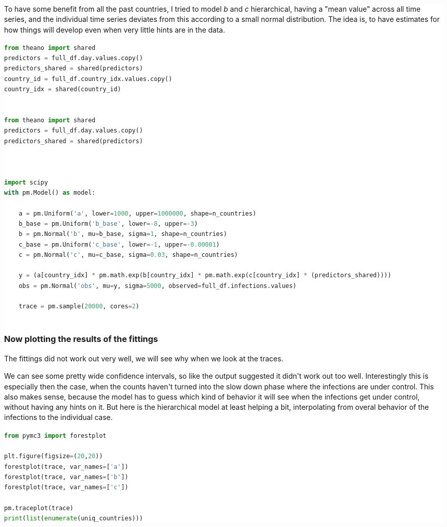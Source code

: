 To have some benefit from all the past countries, I tried to model $b$ and $c$ hierarchical, having a "mean value" across all time series, and the individual time series deviates from this according to a small normal distribution. The idea is, to have estimates for how things will develop even when very little hints are in the data.



```python
from theano import shared
predictors = full_df.day.values.copy()
predictors_shared = shared(predictors)
country_id = full_df.country_idx.values.copy()
country_idx = shared(country_id)


from theano import shared
predictors = full_df.day.values.copy()
predictors_shared = shared(predictors)



import scipy
with pm.Model() as model:
    
    a = pm.Uniform('a', lower=1000, upper=1000000, shape=n_countries)
    b_base = pm.Uniform('b_base', lower=-8, upper=-3)
    b = pm.Normal('b', mu=b_base, sigma=1, shape=n_countries)
    c_base = pm.Uniform('c_base', lower=-1, upper=-0.00001)
    c = pm.Normal('c', mu=c_base, sigma=0.03, shape=n_countries)
    
    y = (a[country_idx] * pm.math.exp(b[country_idx] * pm.math.exp(c[country_idx] * (predictors_shared))))
    obs = pm.Normal('obs', mu=y, sigma=5000, observed=full_df.infections.values)

    trace = pm.sample(20000, cores=2)
    
```

### Now plotting the results of the fittings

The fittings did not work out very well, we will see why when we look at the traces.

We can see some pretty wide confidence intervals, so like the output suggested it didn't work out too well.
Interestingly this is especially then the case, when the counts haven't turned into the slow down phase where the infections are under control. This also makes sense, because the model has to guess which kind of behavior it will see when the infections get under control, without having any hints on it.
But here is the hierarchical model at least helping a bit, interpolating from overal behavior of the infections to the individual case.



```python
from pymc3 import forestplot

plt.figure(figsize=(20,20))
forestplot(trace, var_names=['a'])
forestplot(trace, var_names=['b'])
forestplot(trace, var_names=['c'])

pm.traceplot(trace)
print(list(enumerate(uniq_countries)))
```

